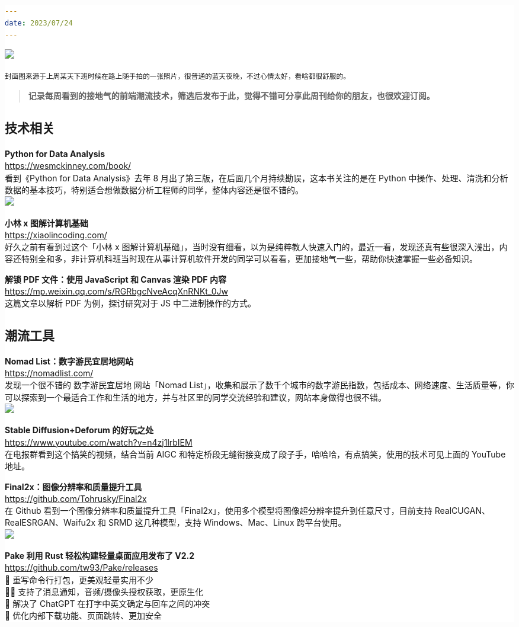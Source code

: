 ```yaml
---
date: 2023/07/24
---
```


<img src="https://gw.alipayobjects.com/zos/k/05/138.jpg" width="800" />

<small>封面图来源于上周某天下班时候在路上随手拍的一张照片，很普通的蓝天夜晚，不过心情太好，看啥都很舒服的。 </small>

> **记录每周看到的接地气的前端潮流技术，筛选后发布于此，觉得不错可分享此周刊给你的朋友，也很欢迎订阅。**

## 技术相关

**Python for Data Analysis**  
<https://wesmckinney.com/book/>  
看到《Python for Data Analysis》去年 8 月出了第三版，在后面几个月持续勘误，这本书关注的是在 Python 中操作、处理、清洗和分析数据的基本技巧，特别适合想做数据分析工程师的同学，整体内容还是很不错的。  
<img src="https://gw.alipayobjects.com/zos/k/td/dzf4wq.png" width="800" />

**小林 x 图解计算机基础**  
<https://xiaolincoding.com/>  
好久之前有看到过这个「小林 x 图解计算机基础」，当时没有细看，以为是纯粹教人快速入门的，最近一看，发现还真有些很深入浅出，内容还特别全和多，非计算机科班当时现在从事计算机软件开发的同学可以看看，更加接地气一些，帮助你快速掌握一些必备知识。

**解锁 PDF 文件：使用 JavaScript 和 Canvas 渲染 PDF 内容**  
<https://mp.weixin.qq.com/s/RGRbgcNveAcqXnRNKt_0Jw>  
这篇文章以解析 PDF 为例，探讨研究对于 JS 中二进制操作的方式。

## 潮流工具

**Nomad List：数字游民宜居地网站**  
<https://nomadlist.com/>  
发现一个很不错的 数字游民宜居地 网站「Nomad List」，收集和展示了数千个城市的数字游民指数，包括成本、网络速度、生活质量等，你可以探索到一个最适合工作和生活的地方，并与社区里的同学交流经验和建议，网站本身做得也很不错。  
<img src="https://gw.alipayobjects.com/zos/k/3u/DIUqdQ.jpg" width="800" />

**Stable Diffusion+Deforum 的好玩之处**  
<https://www.youtube.com/watch?v=n4zj1lrbIEM>  
在电报群看到这个搞笑的视频，结合当前 AIGC 和特定桥段无缝衔接变成了段子手，哈哈哈，有点搞笑，使用的技术可见上面的 YouTube 地址。  
<video width="800px" muted preload autoplay loop><source src="https://cdn.fliggy.com/upic/ZPFJvz.MP4" type="video/mp4" poster="https://gw.alipayobjects.com/zos/k/cp/e7PH4w.jpg"></video>

**Final2x：图像分辨率和质量提升工具**  
<https://github.com/Tohrusky/Final2x>  
在 Github 看到一个图像分辨率和质量提升工具「Final2x」，使用多个模型将图像超分辨率提升到任意尺寸，目前支持 RealCUGAN、RealESRGAN、Waifu2x 和 SRMD 这几种模型，支持 Windows、Mac、Linux 跨平台使用。  
<img src="https://gw.alipayobjects.com/zos/k/ne/CVxKQm.png" width="800" />

**Pake 利用 Rust 轻松构建轻量桌面应用发布了 V2.2**  
<https://github.com/tw93/Pake/releases>  
🤔 重写命令行打包，更美观轻量实用不少  
🤱🏻 支持了消息通知，音频/摄像头授权获取，更原生化  
🤖 解决了 ChatGPT 在打字中英文确定与回车之间的冲突  
🐶 优化内部下载功能、页面跳转、更加安全  
<video width="800px" preload><source src="https://cdn.fliggy.com/upic/oCEnvm.mp4" type="video/mp4" poster="https://cdn.fliggy.com/upic/7I3Mtt.jpg"></video>
